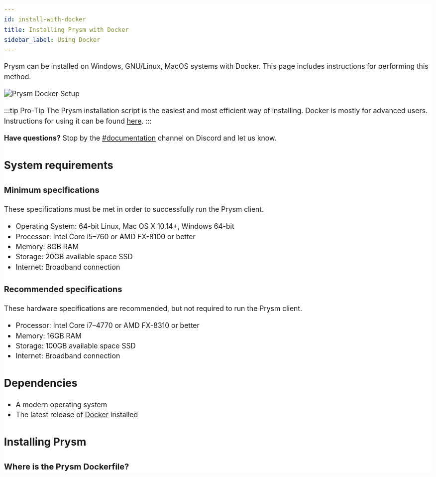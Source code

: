 ```yaml
---
id: install-with-docker
title: Installing Prysm with Docker
sidebar_label: Using Docker
---
```


Prysm can be installed on Windows, GNU/Linux, MacOS systems with Docker. This page includes instructions for performing this method.

![Prysm Docker Setup](/img/prysm-basic-docker-setup.png)

:::tip Pro-Tip
The Prysm installation script is the easiest and most efficient way of installing. Docker is mostly for advanced users. Instructions for using it can be found [here](/docs/install/install-with-script).
:::

**Have questions?** Stop by the [#documentation](https://discord.gg/prysmaticlabs) channel on Discord and let us know.

## System requirements

### Minimum specifications

These specifications must be met in order to successfully run the Prysm client.

* Operating System: 64-bit Linux, Mac OS X 10.14+, Windows 64-bit
* Processor: Intel Core i5–760 or AMD FX-8100 or better
* Memory: 8GB RAM
* Storage: 20GB available space SSD
* Internet: Broadband connection

### Recommended specifications

These hardware specifications are recommended, but not required to run the Prysm client.

* Processor: Intel Core i7–4770 or AMD FX-8310 or better
* Memory: 16GB RAM
* Storage: 100GB available space SSD
* Internet: Broadband connection

## Dependencies

* A modern operating system
* The latest release of [Docker](https://docs.docker.com/install/) installed

## Installing Prysm

### Where is the Prysm Dockerfile?
